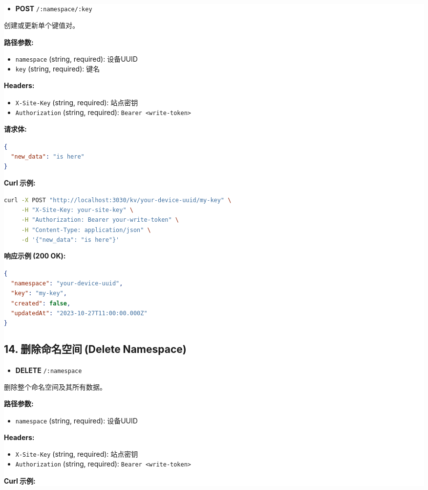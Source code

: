 - **POST** `/:namespace/:key`

创建或更新单个键值对。

**路径参数:**

- `namespace` (string, required): 设备UUID
- `key` (string, required): 键名

**Headers:**

- `X-Site-Key` (string, required): 站点密钥
- `Authorization` (string, required): `Bearer <write-token>`

**请求体:**

```json
{
  "new_data": "is here"
}
```

**Curl 示例:**

```bash
curl -X POST "http://localhost:3030/kv/your-device-uuid/my-key" \
     -H "X-Site-Key: your-site-key" \
     -H "Authorization: Bearer your-write-token" \
     -H "Content-Type: application/json" \
     -d '{"new_data": "is here"}'
```

**响应示例 (200 OK):**

```json
{
  "namespace": "your-device-uuid",
  "key": "my-key",
  "created": false,
  "updatedAt": "2023-10-27T11:00:00.000Z"
}
```

## 14. 删除命名空间 (Delete Namespace)

- **DELETE** `/:namespace`

删除整个命名空间及其所有数据。

**路径参数:**

- `namespace` (string, required): 设备UUID

**Headers:**

- `X-Site-Key` (string, required): 站点密钥
- `Authorization` (string, required): `Bearer <write-token>`

**Curl 示例:**
